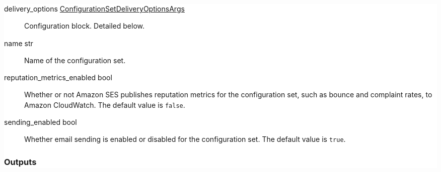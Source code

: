 <div>
<pulumi-choosable type="language" values="python">
<dl class="resources-properties"><dt class="property-optional"
            title="Optional">
        <span id="delivery_options_python">
<a data-swiftype-name="resource-property" data-swiftype-type="text" href="#delivery_options_python" style="color: inherit; text-decoration: inherit;">delivery_<wbr>options</a>
</span>
        <span class="property-indicator"></span>
        <span class="property-type"><a href="#configurationsetdeliveryoptions">Configuration<wbr>Set<wbr>Delivery<wbr>Options<wbr>Args</a></span>
    </dt>
    <dd><p>Configuration block. Detailed below.</p>
</dd><dt class="property-optional"
            title="Optional">
        <span id="name_python">
<a data-swiftype-name="resource-property" data-swiftype-type="text" href="#name_python" style="color: inherit; text-decoration: inherit;">name</a>
</span>
        <span class="property-indicator"></span>
        <span class="property-type">str</span>
    </dt>
    <dd><p>Name of the configuration set.</p>
</dd><dt class="property-optional"
            title="Optional">
        <span id="reputation_metrics_enabled_python">
<a data-swiftype-name="resource-property" data-swiftype-type="text" href="#reputation_metrics_enabled_python" style="color: inherit; text-decoration: inherit;">reputation_<wbr>metrics_<wbr>enabled</a>
</span>
        <span class="property-indicator"></span>
        <span class="property-type">bool</span>
    </dt>
    <dd><p>Whether or not Amazon SES publishes reputation metrics for the configuration set, such as bounce and complaint rates, to Amazon CloudWatch. The default value is <code>false</code>.</p>
</dd><dt class="property-optional"
            title="Optional">
        <span id="sending_enabled_python">
<a data-swiftype-name="resource-property" data-swiftype-type="text" href="#sending_enabled_python" style="color: inherit; text-decoration: inherit;">sending_<wbr>enabled</a>
</span>
        <span class="property-indicator"></span>
        <span class="property-type">bool</span>
    </dt>
    <dd><p>Whether email sending is enabled or disabled for the configuration set. The default value is <code>true</code>.</p>
</dd></dl>
</pulumi-choosable>
</div>


### Outputs
